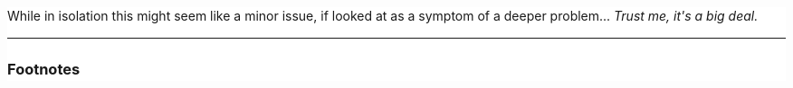 While in isolation this might seem like a minor issue, if looked at as a
symptom of a deeper problem... *Trust me, it's a big deal.*


---


### Footnotes

[^hurd]: FUSE supposedly took its inspiration from the HURD concept of [translators](https://en.wikipedia.org/wiki/GNU_Hurd#Unix_extensions). I found this interesting mostly as a historical oddity--the HURD was actually useful for something!

[^gdrive]: *Technically* speaking, GDrive File Stream depends on Google's own fork of osxfuse. But their fork was (for a while, anyway) a bit [too close](https://github.com/osxfuse/osxfuse/issues/503) to the original source, and caused conflicts with other osxfuse-based filesystems. Whoopsie.
